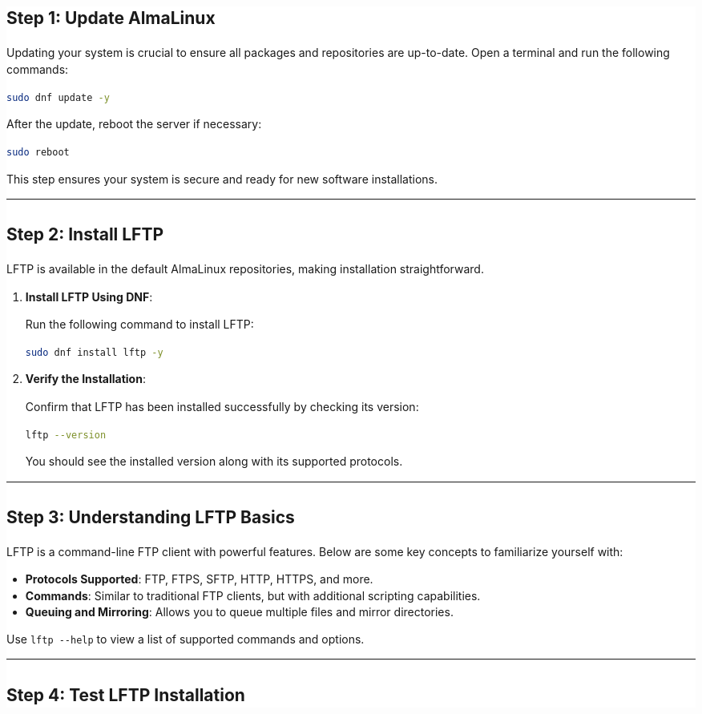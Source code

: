 ## **Step 1: Update AlmaLinux**

Updating your system is crucial to ensure all packages and repositories are up-to-date. Open a terminal and run the following commands:

```bash
sudo dnf update -y
```

After the update, reboot the server if necessary:

```bash
sudo reboot
```

This step ensures your system is secure and ready for new software installations.

---

## **Step 2: Install LFTP**

LFTP is available in the default AlmaLinux repositories, making installation straightforward.  

1. **Install LFTP Using DNF**:  

   Run the following command to install LFTP:

   ```bash
   sudo dnf install lftp -y
   ```

2. **Verify the Installation**:  

   Confirm that LFTP has been installed successfully by checking its version:  

   ```bash
   lftp --version
   ```

   You should see the installed version along with its supported protocols.

---

## **Step 3: Understanding LFTP Basics**

LFTP is a command-line FTP client with powerful features. Below are some key concepts to familiarize yourself with:

- **Protocols Supported**: FTP, FTPS, SFTP, HTTP, HTTPS, and more.  
- **Commands**: Similar to traditional FTP clients, but with additional scripting capabilities.  
- **Queuing and Mirroring**: Allows you to queue multiple files and mirror directories.  

Use `lftp --help` to view a list of supported commands and options.

---

## **Step 4: Test LFTP Installation**

